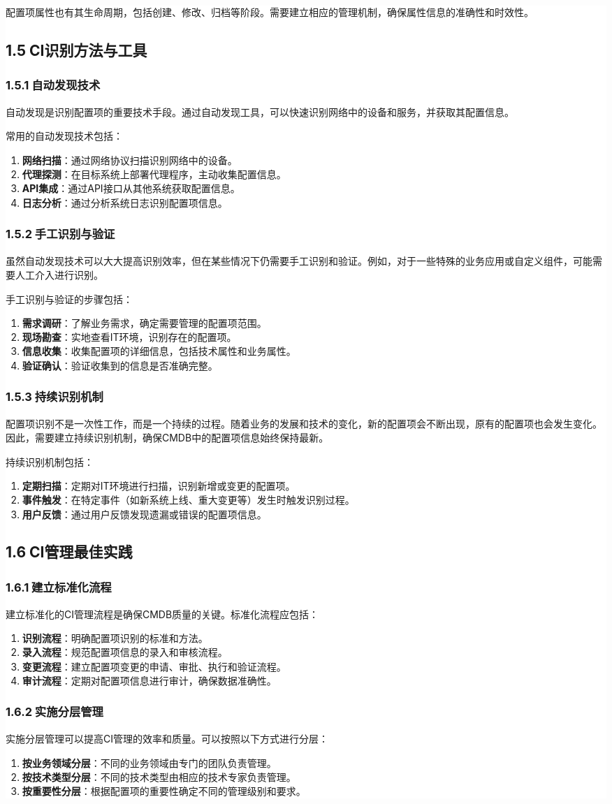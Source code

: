 配置项属性也有其生命周期，包括创建、修改、归档等阶段。需要建立相应的管理机制，确保属性信息的准确性和时效性。

## 1.5 CI识别方法与工具

### 1.5.1 自动发现技术

自动发现是识别配置项的重要技术手段。通过自动发现工具，可以快速识别网络中的设备和服务，并获取其配置信息。

常用的自动发现技术包括：

1. **网络扫描**：通过网络协议扫描识别网络中的设备。
2. **代理探测**：在目标系统上部署代理程序，主动收集配置信息。
3. **API集成**：通过API接口从其他系统获取配置信息。
4. **日志分析**：通过分析系统日志识别配置项信息。

### 1.5.2 手工识别与验证

虽然自动发现技术可以大大提高识别效率，但在某些情况下仍需要手工识别和验证。例如，对于一些特殊的业务应用或自定义组件，可能需要人工介入进行识别。

手工识别与验证的步骤包括：

1. **需求调研**：了解业务需求，确定需要管理的配置项范围。
2. **现场勘查**：实地查看IT环境，识别存在的配置项。
3. **信息收集**：收集配置项的详细信息，包括技术属性和业务属性。
4. **验证确认**：验证收集到的信息是否准确完整。

### 1.5.3 持续识别机制

配置项识别不是一次性工作，而是一个持续的过程。随着业务的发展和技术的变化，新的配置项会不断出现，原有的配置项也会发生变化。因此，需要建立持续识别机制，确保CMDB中的配置项信息始终保持最新。

持续识别机制包括：

1. **定期扫描**：定期对IT环境进行扫描，识别新增或变更的配置项。
2. **事件触发**：在特定事件（如新系统上线、重大变更等）发生时触发识别过程。
3. **用户反馈**：通过用户反馈发现遗漏或错误的配置项信息。

## 1.6 CI管理最佳实践

### 1.6.1 建立标准化流程

建立标准化的CI管理流程是确保CMDB质量的关键。标准化流程应包括：

1. **识别流程**：明确配置项识别的标准和方法。
2. **录入流程**：规范配置项信息的录入和审核流程。
3. **变更流程**：建立配置项变更的申请、审批、执行和验证流程。
4. **审计流程**：定期对配置项信息进行审计，确保数据准确性。

### 1.6.2 实施分层管理

实施分层管理可以提高CI管理的效率和质量。可以按照以下方式进行分层：

1. **按业务领域分层**：不同的业务领域由专门的团队负责管理。
2. **按技术类型分层**：不同的技术类型由相应的技术专家负责管理。
3. **按重要性分层**：根据配置项的重要性确定不同的管理级别和要求。

